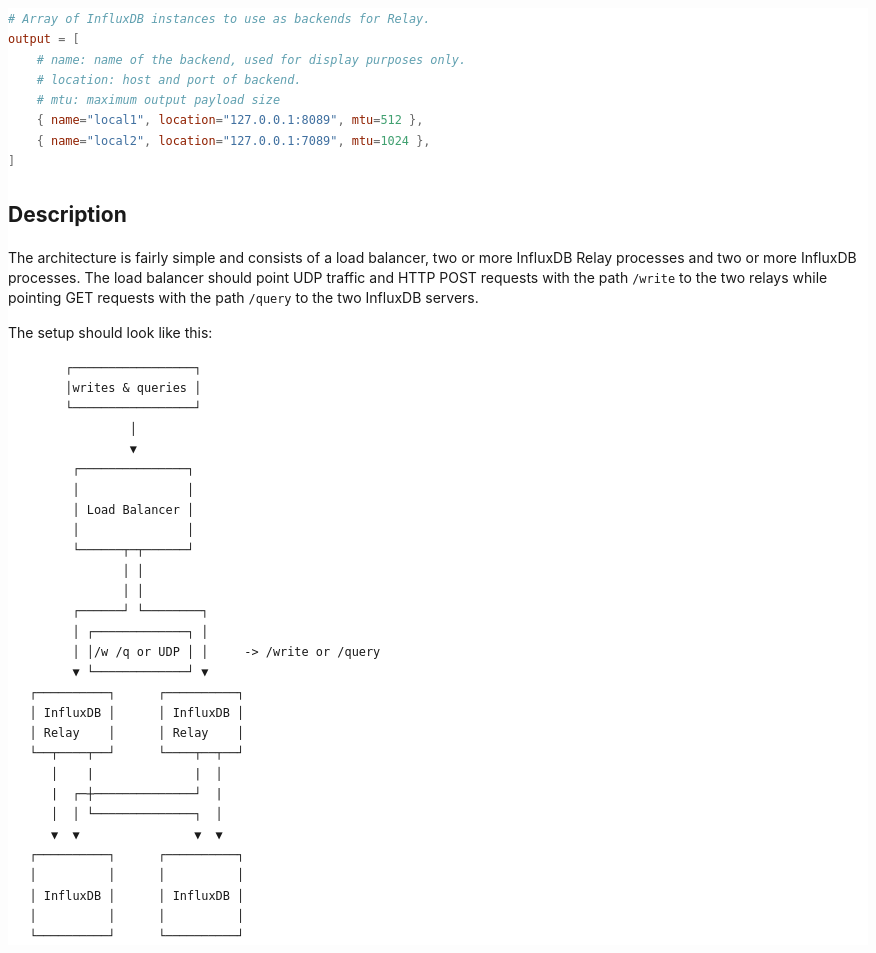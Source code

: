 ```toml
# Array of InfluxDB instances to use as backends for Relay.
output = [
    # name: name of the backend, used for display purposes only.
    # location: host and port of backend.
    # mtu: maximum output payload size
    { name="local1", location="127.0.0.1:8089", mtu=512 },
    { name="local2", location="127.0.0.1:7089", mtu=1024 },
]
```

## Description

The architecture is fairly simple and consists of a load balancer, two or more InfluxDB Relay processes and two or more InfluxDB processes. The load balancer should point UDP traffic and HTTP POST requests with the path `/write` to the two relays while pointing GET requests with the path `/query` to the two InfluxDB servers.

The setup should look like this:

```
        ┌─────────────────┐                 
        │writes & queries │                 
        └─────────────────┘                 
                 │                          
                 ▼                          
         ┌───────────────┐                  
         │               │       
         │ Load Balancer │       
         │               │       
         └──────┬─┬──────┘       
                │ │              
                │ │              
         ┌──────┘ └────────┐     
         │ ┌─────────────┐ │     
         │ │/w /q or UDP │ │     -> /write or /query 
         ▼ └─────────────┘ ▼     
   ┌──────────┐      ┌──────────┐
   │ InfluxDB │      │ InfluxDB │
   │ Relay    │      │ Relay    │
   └──┬────┬──┘      └────┬──┬──┘
      │    |              |  │   
      |  ┌─┼──────────────┘  |   
      │  │ └──────────────┐  │   
      ▼  ▼                ▼  ▼   
   ┌──────────┐      ┌──────────┐
   │          │      │          │
   │ InfluxDB │      │ InfluxDB │
   │          │      │          │
   └──────────┘      └──────────┘
 ```

